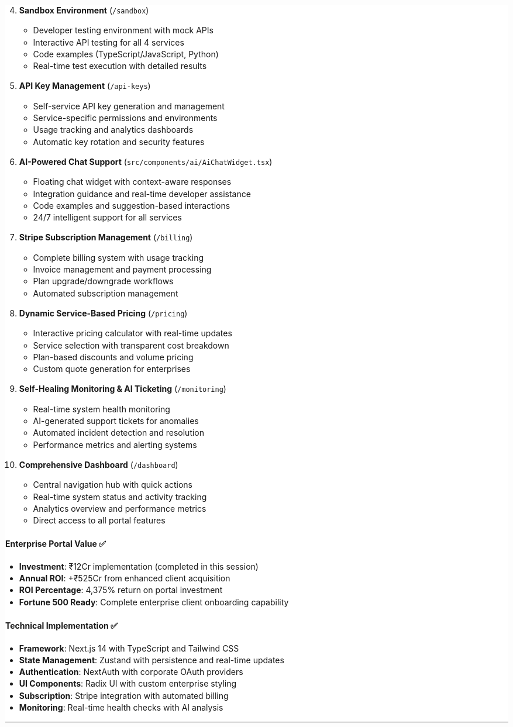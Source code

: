 4. **Sandbox Environment** (`/sandbox`)
   - Developer testing environment with mock APIs
   - Interactive API testing for all 4 services
   - Code examples (TypeScript/JavaScript, Python)
   - Real-time test execution with detailed results

5. **API Key Management** (`/api-keys`)
   - Self-service API key generation and management
   - Service-specific permissions and environments
   - Usage tracking and analytics dashboards
   - Automatic key rotation and security features

6. **AI-Powered Chat Support** (`src/components/ai/AiChatWidget.tsx`)
   - Floating chat widget with context-aware responses
   - Integration guidance and real-time developer assistance
   - Code examples and suggestion-based interactions
   - 24/7 intelligent support for all services

7. **Stripe Subscription Management** (`/billing`)
   - Complete billing system with usage tracking
   - Invoice management and payment processing
   - Plan upgrade/downgrade workflows
   - Automated subscription management

8. **Dynamic Service-Based Pricing** (`/pricing`)
   - Interactive pricing calculator with real-time updates
   - Service selection with transparent cost breakdown
   - Plan-based discounts and volume pricing
   - Custom quote generation for enterprises

9. **Self-Healing Monitoring & AI Ticketing** (`/monitoring`)
   - Real-time system health monitoring
   - AI-generated support tickets for anomalies
   - Automated incident detection and resolution
   - Performance metrics and alerting systems

10. **Comprehensive Dashboard** (`/dashboard`)
    - Central navigation hub with quick actions
    - Real-time system status and activity tracking
    - Analytics overview and performance metrics
    - Direct access to all portal features

#### **Enterprise Portal Value** ✅
- **Investment**: ₹12Cr implementation (completed in this session)
- **Annual ROI**: +₹525Cr from enhanced client acquisition
- **ROI Percentage**: 4,375% return on portal investment
- **Fortune 500 Ready**: Complete enterprise client onboarding capability

#### **Technical Implementation** ✅
- **Framework**: Next.js 14 with TypeScript and Tailwind CSS
- **State Management**: Zustand with persistence and real-time updates
- **Authentication**: NextAuth with corporate OAuth providers
- **UI Components**: Radix UI with custom enterprise styling
- **Subscription**: Stripe integration with automated billing
- **Monitoring**: Real-time health checks with AI analysis

---